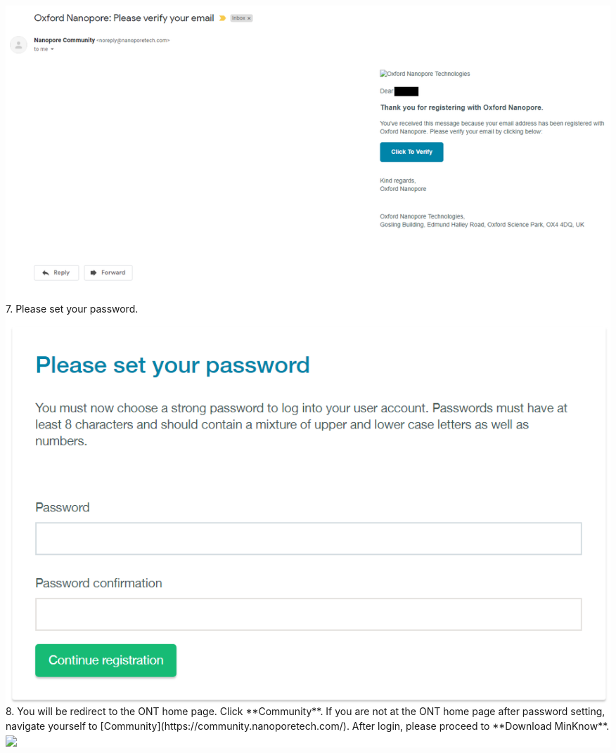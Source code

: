 <img src="fig/ONT_verify2.png" align="center">
7. Please set your password. 
<img src="fig/ONT_password.png" align="center">
8. You will be redirect to the ONT home page. Click **Community**. If you are not at the ONT home page after password setting, navigate yourself to 
[Community](https://community.nanoporetech.com/). After login, please proceed to **Download MinKnow**. 
<img src="fig/ONT_home.png" align="center" height="500">
</div>
